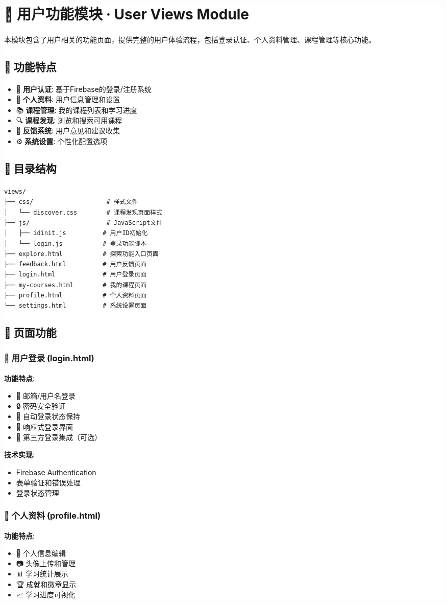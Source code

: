 # 👤 用户功能模块 · User Views Module

本模块包含了用户相关的功能页面，提供完整的用户体验流程，包括登录认证、个人资料管理、课程管理等核心功能。

## 🌟 功能特点

- 🔐 **用户认证**: 基于Firebase的登录/注册系统
- 👤 **个人资料**: 用户信息管理和设置
- 📚 **课程管理**: 我的课程列表和学习进度
- 🔍 **课程发现**: 浏览和搜索可用课程
- 💬 **反馈系统**: 用户意见和建议收集
- ⚙️ **系统设置**: 个性化配置选项

## 📁 目录结构

```
views/
├── css/                    # 样式文件
│   └── discover.css        # 课程发现页面样式
├── js/                     # JavaScript文件
│   ├── idinit.js          # 用户ID初始化
│   └── login.js           # 登录功能脚本
├── explore.html           # 探索功能入口页面
├── feedback.html          # 用户反馈页面
├── login.html             # 用户登录页面
├── my-courses.html        # 我的课程页面
├── profile.html           # 个人资料页面
└── settings.html          # 系统设置页面
```

## 🚀 页面功能

### 🔐 用户登录 (login.html)

**功能特点**:
- 📧 邮箱/用户名登录
- 🔒 密码安全验证
- 🔄 自动登录状态保持
- 📱 响应式登录界面
- 🔗 第三方登录集成（可选）

**技术实现**:
- Firebase Authentication
- 表单验证和错误处理
- 登录状态管理

### 👤 个人资料 (profile.html)

**功能特点**:
- 📝 个人信息编辑
- 📷 头像上传和管理
- 📊 学习统计展示
- 🏆 成就和徽章显示
- 📈 学习进度可视化
